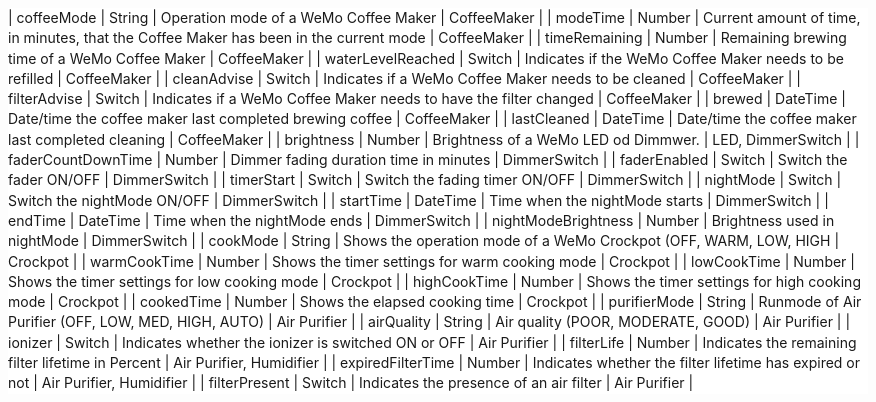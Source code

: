 | coffeeMode           | String        | Operation mode of a WeMo Coffee Maker                                                                                      | CoffeeMaker                                          |
| modeTime             | Number        | Current amount of time, in minutes, that the Coffee Maker has been in the current mode                                     | CoffeeMaker                                          |
| timeRemaining        | Number        | Remaining brewing time of a WeMo Coffee Maker                                                                              | CoffeeMaker                                          |
| waterLevelReached    | Switch        | Indicates if the WeMo Coffee Maker needs to be refilled                                                                    | CoffeeMaker                                          |
| cleanAdvise          | Switch        | Indicates if a WeMo Coffee Maker needs to be cleaned                                                                       | CoffeeMaker                                          |
| filterAdvise         | Switch        | Indicates if a WeMo Coffee Maker needs to have the filter changed                                                          | CoffeeMaker                                          |
| brewed               | DateTime      | Date/time the coffee maker last completed brewing coffee                                                                   | CoffeeMaker                                          |
| lastCleaned          | DateTime      | Date/time the coffee maker last completed cleaning                                                                         | CoffeeMaker                                          |
| brightness           | Number        | Brightness of a WeMo LED od Dimmwer.                                                                                       | LED, DimmerSwitch                                    |
| faderCountDownTime   | Number        | Dimmer fading duration time in minutes                                                                                     | DimmerSwitch                                         |
| faderEnabled         | Switch        | Switch the fader ON/OFF                                                                                                    | DimmerSwitch                                         |
| timerStart           | Switch        | Switch the fading timer ON/OFF                                                                                             | DimmerSwitch                                         |
| nightMode            | Switch        | Switch the nightMode ON/OFF                                                                                                | DimmerSwitch                                         |
| startTime            | DateTime      | Time when the nightMode starts                                                                                             | DimmerSwitch                                         |
| endTime              | DateTime      | Time when the nightMode ends                                                                                               | DimmerSwitch                                         |
| nightModeBrightness  | Number        | Brightness used in nightMode                                                                                               | DimmerSwitch                                         |
| cookMode             | String        | Shows the operation mode of a WeMo Crockpot (OFF, WARM, LOW, HIGH                                                          | Crockpot                                             |
| warmCookTime         | Number        | Shows the timer settings for warm cooking mode                                                                             | Crockpot                                             |
| lowCookTime          | Number        | Shows the timer settings for low cooking mode                                                                              | Crockpot                                             |
| highCookTime         | Number        | Shows the timer settings for high cooking mode                                                                             | Crockpot                                             |
| cookedTime           | Number        | Shows the elapsed cooking time                                                                                             | Crockpot                                             |
| purifierMode         | String        | Runmode of Air Purifier (OFF, LOW, MED, HIGH, AUTO)                                                                        | Air Purifier                                         |
| airQuality           | String        | Air quality (POOR, MODERATE, GOOD)                                                                                         | Air Purifier                                         |
| ionizer              | Switch        | Indicates whether the ionizer is switched ON or OFF                                                                        | Air Purifier                                         |
| filterLife           | Number        | Indicates the remaining filter lifetime in Percent                                                                         | Air Purifier, Humidifier                             |
| expiredFilterTime    | Number        | Indicates whether the filter lifetime has expired or not                                                                   | Air Purifier, Humidifier                             |
| filterPresent        | Switch        | Indicates the presence of an air filter                                                                                    | Air Purifier                                         |